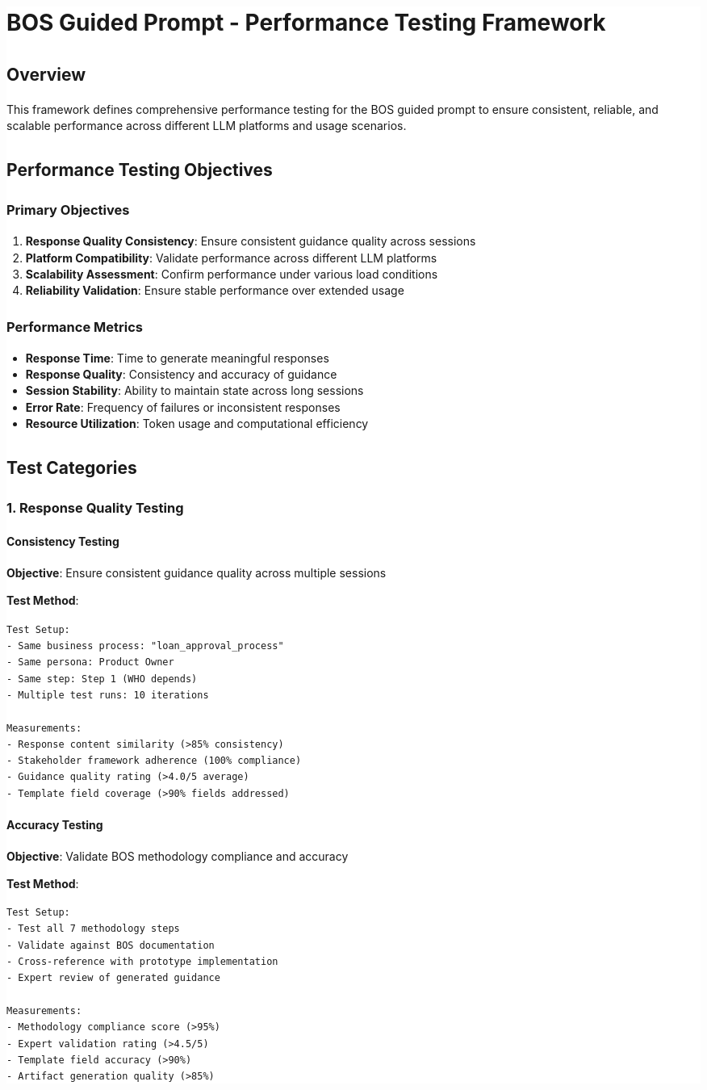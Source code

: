 # BOS Guided Prompt - Performance Testing Framework

## Overview

This framework defines comprehensive performance testing for the BOS guided prompt to ensure consistent, reliable, and scalable performance across different LLM platforms and usage scenarios.

## Performance Testing Objectives

### **Primary Objectives**
1. **Response Quality Consistency**: Ensure consistent guidance quality across sessions
2. **Platform Compatibility**: Validate performance across different LLM platforms
3. **Scalability Assessment**: Confirm performance under various load conditions
4. **Reliability Validation**: Ensure stable performance over extended usage

### **Performance Metrics**
- **Response Time**: Time to generate meaningful responses
- **Response Quality**: Consistency and accuracy of guidance
- **Session Stability**: Ability to maintain state across long sessions
- **Error Rate**: Frequency of failures or inconsistent responses
- **Resource Utilization**: Token usage and computational efficiency

## Test Categories

### **1. Response Quality Testing**

#### **Consistency Testing**
**Objective**: Ensure consistent guidance quality across multiple sessions

**Test Method**:
```
Test Setup:
- Same business process: "loan_approval_process"
- Same persona: Product Owner
- Same step: Step 1 (WHO depends)
- Multiple test runs: 10 iterations

Measurements:
- Response content similarity (>85% consistency)
- Stakeholder framework adherence (100% compliance)
- Guidance quality rating (>4.0/5 average)
- Template field coverage (>90% fields addressed)
```

#### **Accuracy Testing**
**Objective**: Validate BOS methodology compliance and accuracy

**Test Method**:
```
Test Setup:
- Test all 7 methodology steps
- Validate against BOS documentation
- Cross-reference with prototype implementation
- Expert review of generated guidance

Measurements:
- Methodology compliance score (>95%)
- Expert validation rating (>4.5/5)
- Template field accuracy (>90%)
- Artifact generation quality (>85%)
```
